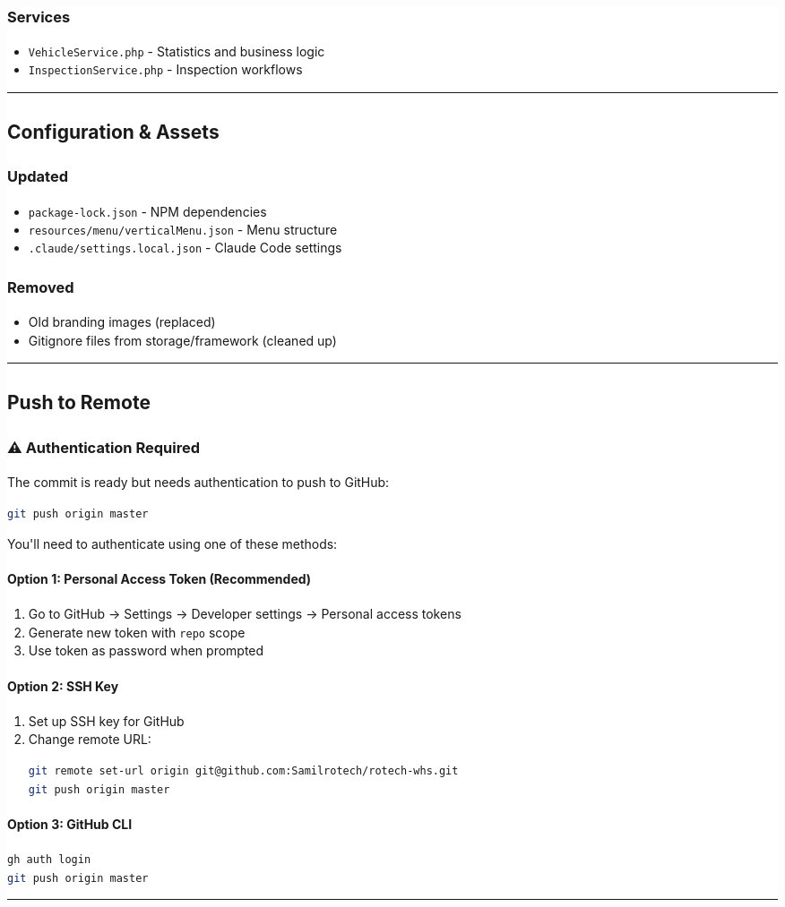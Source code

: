 ### Services
- `VehicleService.php` - Statistics and business logic
- `InspectionService.php` - Inspection workflows

---

## Configuration & Assets

### Updated
- `package-lock.json` - NPM dependencies
- `resources/menu/verticalMenu.json` - Menu structure
- `.claude/settings.local.json` - Claude Code settings

### Removed
- Old branding images (replaced)
- Gitignore files from storage/framework (cleaned up)

---

## Push to Remote

### ⚠️ Authentication Required

The commit is ready but needs authentication to push to GitHub:

```bash
git push origin master
```

You'll need to authenticate using one of these methods:

#### Option 1: Personal Access Token (Recommended)
1. Go to GitHub → Settings → Developer settings → Personal access tokens
2. Generate new token with `repo` scope
3. Use token as password when prompted

#### Option 2: SSH Key
1. Set up SSH key for GitHub
2. Change remote URL:
   ```bash
   git remote set-url origin git@github.com:Samilrotech/rotech-whs.git
   git push origin master
   ```

#### Option 3: GitHub CLI
```bash
gh auth login
git push origin master
```

---
